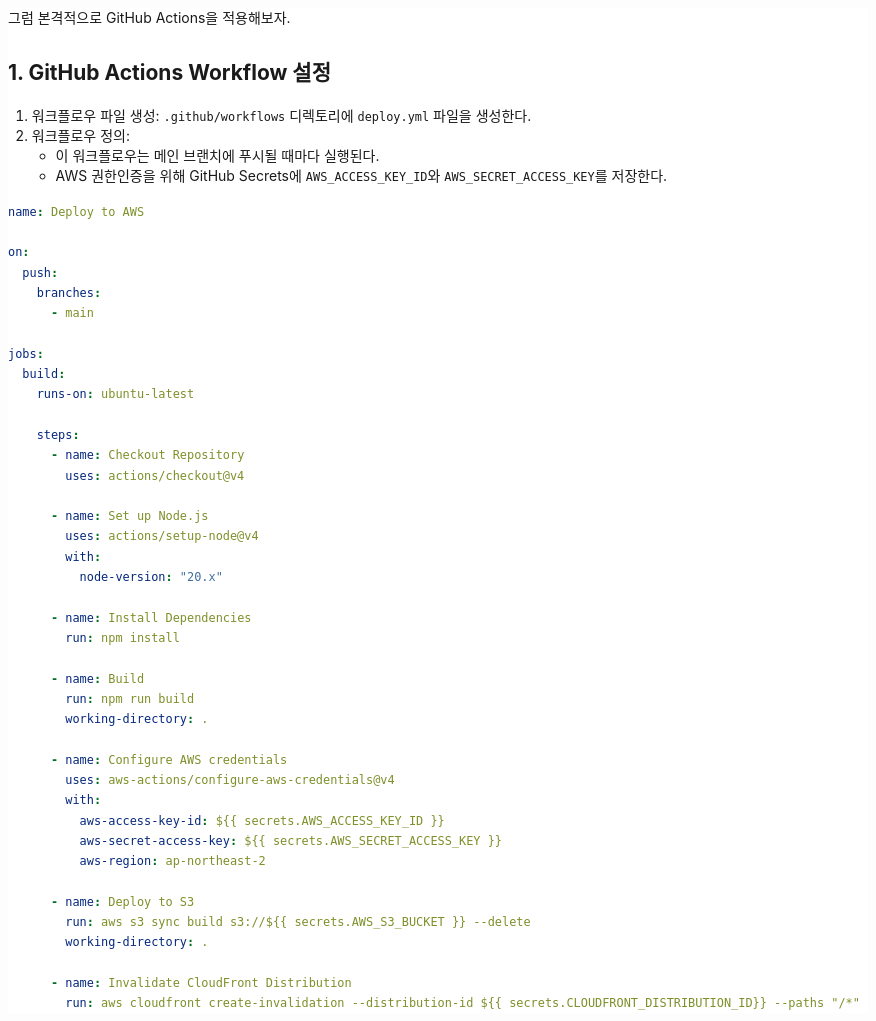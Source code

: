 그럼 본격적으로 GitHub Actions을 적용해보자.

## 1. GitHub Actions Workflow 설정

1. 워크플로우 파일 생성: `.github/workflows` 디렉토리에 `deploy.yml` 파일을 생성한다.
2. 워크플로우 정의:
   - 이 워크플로우는 메인 브랜치에 푸시될 때마다 실행된다.
   - AWS 권한인증을 위해 GitHub Secrets에 `AWS_ACCESS_KEY_ID`와 `AWS_SECRET_ACCESS_KEY`를 저장한다.

```yaml
name: Deploy to AWS

on:
  push:
    branches:
      - main

jobs:
  build:
    runs-on: ubuntu-latest

    steps:
      - name: Checkout Repository
        uses: actions/checkout@v4

      - name: Set up Node.js
        uses: actions/setup-node@v4
        with:
          node-version: "20.x"

      - name: Install Dependencies
        run: npm install

      - name: Build
        run: npm run build
        working-directory: .

      - name: Configure AWS credentials
        uses: aws-actions/configure-aws-credentials@v4
        with:
          aws-access-key-id: ${{ secrets.AWS_ACCESS_KEY_ID }}
          aws-secret-access-key: ${{ secrets.AWS_SECRET_ACCESS_KEY }}
          aws-region: ap-northeast-2

      - name: Deploy to S3
        run: aws s3 sync build s3://${{ secrets.AWS_S3_BUCKET }} --delete
        working-directory: .

      - name: Invalidate CloudFront Distribution
        run: aws cloudfront create-invalidation --distribution-id ${{ secrets.CLOUDFRONT_DISTRIBUTION_ID}} --paths "/*"
```
